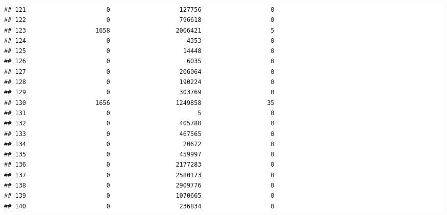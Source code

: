     ## 121                      0                   127756                   0
    ## 122                      0                   796618                   0
    ## 123                   1658                  2006421                   5
    ## 124                      0                     4353                   0
    ## 125                      0                    14448                   0
    ## 126                      0                     6035                   0
    ## 127                      0                   206064                   0
    ## 128                      0                   190224                   0
    ## 129                      0                   303769                   0
    ## 130                   1656                  1249858                  35
    ## 131                      0                        5                   0
    ## 132                      0                   405780                   0
    ## 133                      0                   467565                   0
    ## 134                      0                    20672                   0
    ## 135                      0                   459997                   0
    ## 136                      0                  2177283                   0
    ## 137                      0                  2580173                   0
    ## 138                      0                  2909776                   0
    ## 139                      0                  1070665                   0
    ## 140                      0                   236834                   0
